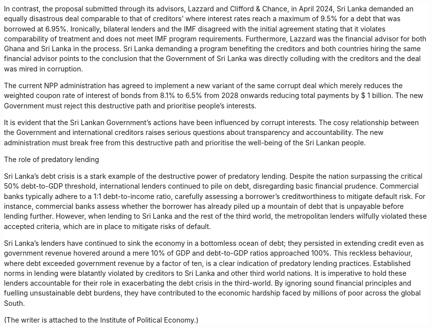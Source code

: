 In contrast, the proposal submitted through its advisors, Lazzard and Clifford & Chance, in April 2024, Sri Lanka demanded an equally disastrous deal comparable to that of creditors’ where interest rates reach a maximum of 9.5% for a debt that was borrowed at 6.95%. Ironically, bilateral lenders and the IMF disagreed with the initial agreement stating that it violates comparability of treatment and does not meet IMF program requirements. Furthermore, Lazzard was the financial advisor for both Ghana and Sri Lanka in the process. Sri Lanka demanding a program benefiting the creditors and both countries hiring the same financial advisor points to the conclusion that the Government of Sri Lanka was directly colluding with the creditors and the deal was mired in corruption.

The current NPP administration has agreed to implement a new variant of the same corrupt deal which merely reduces the weighted coupon rate of interest of bonds from 8.1% to 6.5% from 2028 onwards reducing total payments by $ 1 billion. The new Government must reject this destructive path and prioritise people’s interests.

It is evident that the Sri Lankan Government’s actions have been influenced by corrupt interests. The cosy relationship between the Government and international creditors raises serious questions about transparency and accountability. The new administration must break free from this destructive path and prioritise the well-being of the Sri Lankan people.

The role of predatory lending

Sri Lanka’s debt crisis is a stark example of the destructive power of predatory lending. Despite the nation surpassing the critical 50% debt-to-GDP threshold, international lenders continued to pile on debt, disregarding basic financial prudence. Commercial banks typically adhere to a 1:1 debt-to-income ratio, carefully assessing a borrower’s creditworthiness to mitigate default risk. For instance, commercial banks assess whether the borrower has already piled up a mountain of debt that is unpayable before lending further. However, when lending to Sri Lanka and the rest of the third world, the metropolitan lenders wilfully violated these accepted criteria, which are in place to mitigate risks of default.

Sri Lanka’s lenders have continued to sink the economy in a bottomless ocean of debt; they persisted in extending credit even as government revenue hovered around a mere 10% of GDP and debt-to-GDP ratios approached 100%. This reckless behaviour, where debt exceeded government revenue by a factor of ten, is a clear indication of predatory lending practices. Established norms in lending were blatantly violated by creditors to Sri Lanka and other third world nations. It is imperative to hold these lenders accountable for their role in exacerbating the debt crisis in the third-world. By ignoring sound financial principles and fuelling unsustainable debt burdens, they have contributed to the economic hardship faced by millions of poor across the global South.

(The writer is attached to the Institute of Political Economy.)

